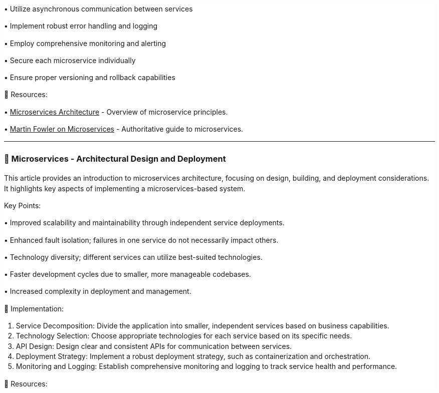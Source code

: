 
• Utilize asynchronous communication between services


• Implement robust error handling and logging


• Employ comprehensive monitoring and alerting


• Secure each microservice individually


• Ensure proper versioning and rollback capabilities



🔗 Resources:

• [Microservices Architecture](https://microservices.io/) - Overview of microservice principles.

• [Martin Fowler on Microservices](https://martinfowler.com/microservices/) -  Authoritative guide to microservices.

---

### 🤖 Microservices - Architectural Design and Deployment

This article provides an introduction to microservices architecture, focusing on design, building, and deployment considerations.  It highlights key aspects of implementing a microservices-based system.


Key Points:

•  Improved scalability and maintainability through independent service deployments.


•  Enhanced fault isolation; failures in one service do not necessarily impact others.


•  Technology diversity; different services can utilize best-suited technologies.


•  Faster development cycles due to smaller, more manageable codebases.


•  Increased complexity in deployment and management.



🚀 Implementation:

1. Service Decomposition: Divide the application into smaller, independent services based on business capabilities.
2. Technology Selection: Choose appropriate technologies for each service based on its specific needs.
3. API Design: Design clear and consistent APIs for communication between services.
4. Deployment Strategy: Implement a robust deployment strategy, such as containerization and orchestration.
5. Monitoring and Logging: Establish comprehensive monitoring and logging to track service health and performance.


🔗 Resources:
